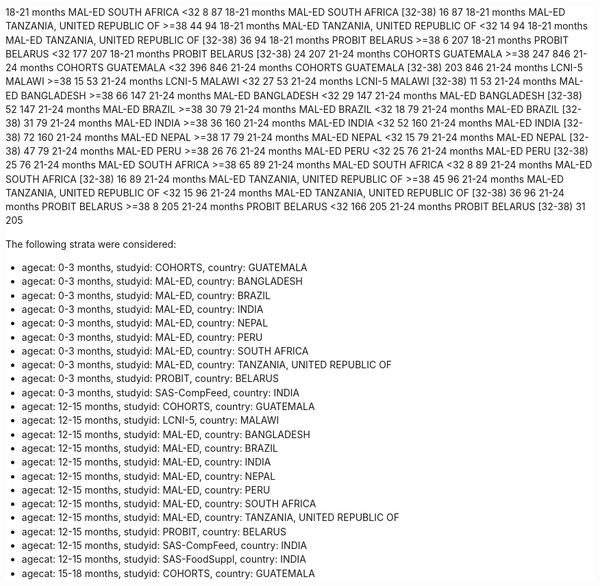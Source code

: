 18-21 months   MAL-ED          SOUTH AFRICA                   <32             8      87
18-21 months   MAL-ED          SOUTH AFRICA                   [32-38)        16      87
18-21 months   MAL-ED          TANZANIA, UNITED REPUBLIC OF   >=38           44      94
18-21 months   MAL-ED          TANZANIA, UNITED REPUBLIC OF   <32            14      94
18-21 months   MAL-ED          TANZANIA, UNITED REPUBLIC OF   [32-38)        36      94
18-21 months   PROBIT          BELARUS                        >=38            6     207
18-21 months   PROBIT          BELARUS                        <32           177     207
18-21 months   PROBIT          BELARUS                        [32-38)        24     207
21-24 months   COHORTS         GUATEMALA                      >=38          247     846
21-24 months   COHORTS         GUATEMALA                      <32           396     846
21-24 months   COHORTS         GUATEMALA                      [32-38)       203     846
21-24 months   LCNI-5          MALAWI                         >=38           15      53
21-24 months   LCNI-5          MALAWI                         <32            27      53
21-24 months   LCNI-5          MALAWI                         [32-38)        11      53
21-24 months   MAL-ED          BANGLADESH                     >=38           66     147
21-24 months   MAL-ED          BANGLADESH                     <32            29     147
21-24 months   MAL-ED          BANGLADESH                     [32-38)        52     147
21-24 months   MAL-ED          BRAZIL                         >=38           30      79
21-24 months   MAL-ED          BRAZIL                         <32            18      79
21-24 months   MAL-ED          BRAZIL                         [32-38)        31      79
21-24 months   MAL-ED          INDIA                          >=38           36     160
21-24 months   MAL-ED          INDIA                          <32            52     160
21-24 months   MAL-ED          INDIA                          [32-38)        72     160
21-24 months   MAL-ED          NEPAL                          >=38           17      79
21-24 months   MAL-ED          NEPAL                          <32            15      79
21-24 months   MAL-ED          NEPAL                          [32-38)        47      79
21-24 months   MAL-ED          PERU                           >=38           26      76
21-24 months   MAL-ED          PERU                           <32            25      76
21-24 months   MAL-ED          PERU                           [32-38)        25      76
21-24 months   MAL-ED          SOUTH AFRICA                   >=38           65      89
21-24 months   MAL-ED          SOUTH AFRICA                   <32             8      89
21-24 months   MAL-ED          SOUTH AFRICA                   [32-38)        16      89
21-24 months   MAL-ED          TANZANIA, UNITED REPUBLIC OF   >=38           45      96
21-24 months   MAL-ED          TANZANIA, UNITED REPUBLIC OF   <32            15      96
21-24 months   MAL-ED          TANZANIA, UNITED REPUBLIC OF   [32-38)        36      96
21-24 months   PROBIT          BELARUS                        >=38            8     205
21-24 months   PROBIT          BELARUS                        <32           166     205
21-24 months   PROBIT          BELARUS                        [32-38)        31     205


The following strata were considered:

* agecat: 0-3 months, studyid: COHORTS, country: GUATEMALA
* agecat: 0-3 months, studyid: MAL-ED, country: BANGLADESH
* agecat: 0-3 months, studyid: MAL-ED, country: BRAZIL
* agecat: 0-3 months, studyid: MAL-ED, country: INDIA
* agecat: 0-3 months, studyid: MAL-ED, country: NEPAL
* agecat: 0-3 months, studyid: MAL-ED, country: PERU
* agecat: 0-3 months, studyid: MAL-ED, country: SOUTH AFRICA
* agecat: 0-3 months, studyid: MAL-ED, country: TANZANIA, UNITED REPUBLIC OF
* agecat: 0-3 months, studyid: PROBIT, country: BELARUS
* agecat: 0-3 months, studyid: SAS-CompFeed, country: INDIA
* agecat: 12-15 months, studyid: COHORTS, country: GUATEMALA
* agecat: 12-15 months, studyid: LCNI-5, country: MALAWI
* agecat: 12-15 months, studyid: MAL-ED, country: BANGLADESH
* agecat: 12-15 months, studyid: MAL-ED, country: BRAZIL
* agecat: 12-15 months, studyid: MAL-ED, country: INDIA
* agecat: 12-15 months, studyid: MAL-ED, country: NEPAL
* agecat: 12-15 months, studyid: MAL-ED, country: PERU
* agecat: 12-15 months, studyid: MAL-ED, country: SOUTH AFRICA
* agecat: 12-15 months, studyid: MAL-ED, country: TANZANIA, UNITED REPUBLIC OF
* agecat: 12-15 months, studyid: PROBIT, country: BELARUS
* agecat: 12-15 months, studyid: SAS-CompFeed, country: INDIA
* agecat: 12-15 months, studyid: SAS-FoodSuppl, country: INDIA
* agecat: 15-18 months, studyid: COHORTS, country: GUATEMALA